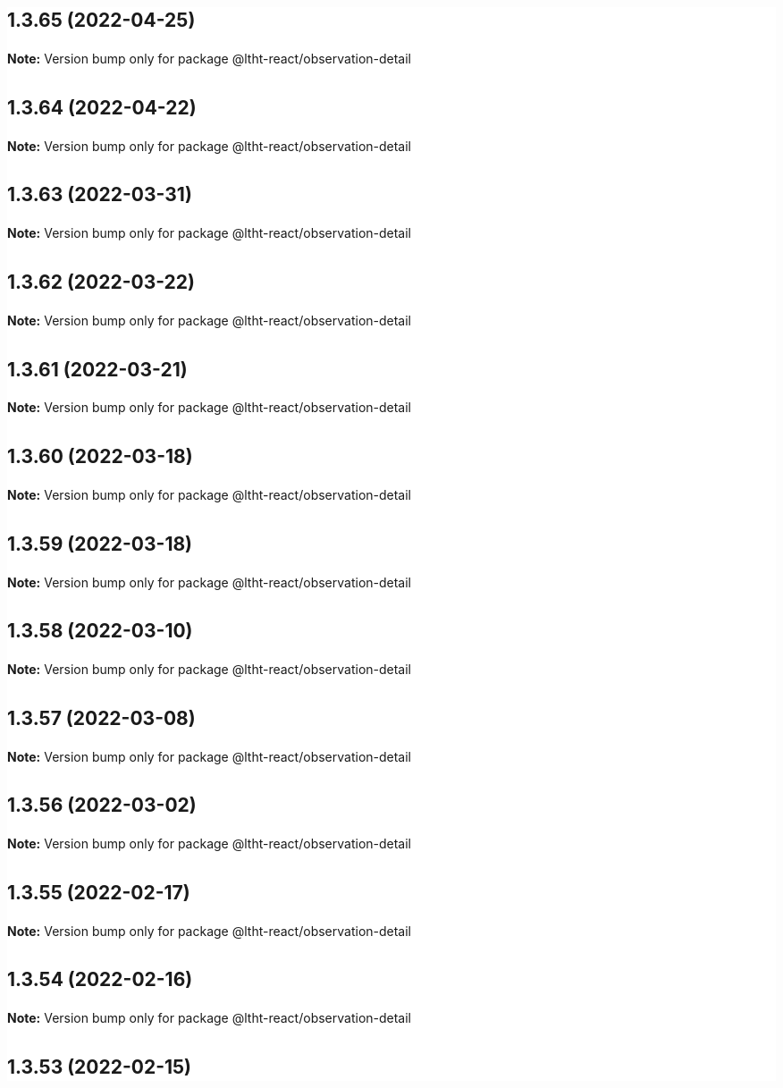 ## 1.3.65 (2022-04-25)

**Note:** Version bump only for package @ltht-react/observation-detail

## 1.3.64 (2022-04-22)

**Note:** Version bump only for package @ltht-react/observation-detail

## 1.3.63 (2022-03-31)

**Note:** Version bump only for package @ltht-react/observation-detail

## 1.3.62 (2022-03-22)

**Note:** Version bump only for package @ltht-react/observation-detail

## 1.3.61 (2022-03-21)

**Note:** Version bump only for package @ltht-react/observation-detail

## 1.3.60 (2022-03-18)

**Note:** Version bump only for package @ltht-react/observation-detail

## 1.3.59 (2022-03-18)

**Note:** Version bump only for package @ltht-react/observation-detail

## 1.3.58 (2022-03-10)

**Note:** Version bump only for package @ltht-react/observation-detail

## 1.3.57 (2022-03-08)

**Note:** Version bump only for package @ltht-react/observation-detail

## 1.3.56 (2022-03-02)

**Note:** Version bump only for package @ltht-react/observation-detail

## 1.3.55 (2022-02-17)

**Note:** Version bump only for package @ltht-react/observation-detail

## 1.3.54 (2022-02-16)

**Note:** Version bump only for package @ltht-react/observation-detail

## 1.3.53 (2022-02-15)
